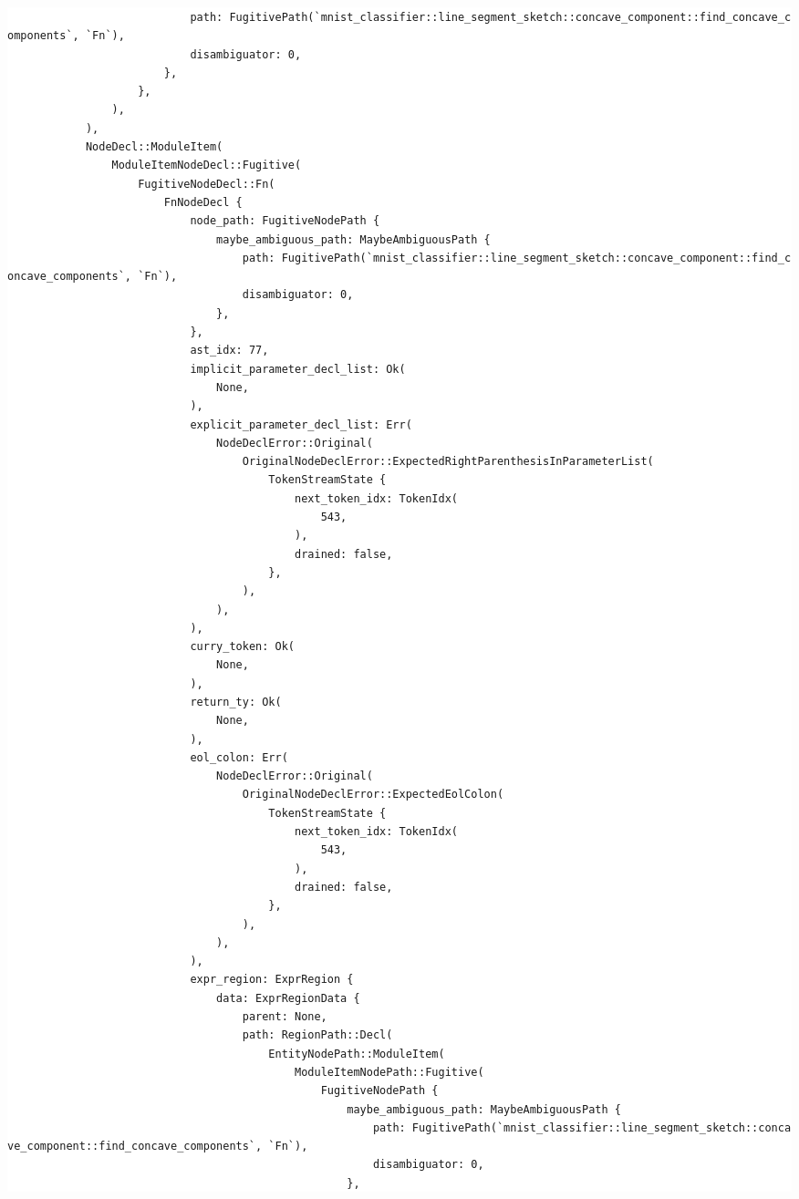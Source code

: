                                 path: FugitivePath(`mnist_classifier::line_segment_sketch::concave_component::find_concave_components`, `Fn`),
                                disambiguator: 0,
                            },
                        },
                    ),
                ),
                NodeDecl::ModuleItem(
                    ModuleItemNodeDecl::Fugitive(
                        FugitiveNodeDecl::Fn(
                            FnNodeDecl {
                                node_path: FugitiveNodePath {
                                    maybe_ambiguous_path: MaybeAmbiguousPath {
                                        path: FugitivePath(`mnist_classifier::line_segment_sketch::concave_component::find_concave_components`, `Fn`),
                                        disambiguator: 0,
                                    },
                                },
                                ast_idx: 77,
                                implicit_parameter_decl_list: Ok(
                                    None,
                                ),
                                explicit_parameter_decl_list: Err(
                                    NodeDeclError::Original(
                                        OriginalNodeDeclError::ExpectedRightParenthesisInParameterList(
                                            TokenStreamState {
                                                next_token_idx: TokenIdx(
                                                    543,
                                                ),
                                                drained: false,
                                            },
                                        ),
                                    ),
                                ),
                                curry_token: Ok(
                                    None,
                                ),
                                return_ty: Ok(
                                    None,
                                ),
                                eol_colon: Err(
                                    NodeDeclError::Original(
                                        OriginalNodeDeclError::ExpectedEolColon(
                                            TokenStreamState {
                                                next_token_idx: TokenIdx(
                                                    543,
                                                ),
                                                drained: false,
                                            },
                                        ),
                                    ),
                                ),
                                expr_region: ExprRegion {
                                    data: ExprRegionData {
                                        parent: None,
                                        path: RegionPath::Decl(
                                            EntityNodePath::ModuleItem(
                                                ModuleItemNodePath::Fugitive(
                                                    FugitiveNodePath {
                                                        maybe_ambiguous_path: MaybeAmbiguousPath {
                                                            path: FugitivePath(`mnist_classifier::line_segment_sketch::concave_component::find_concave_components`, `Fn`),
                                                            disambiguator: 0,
                                                        },